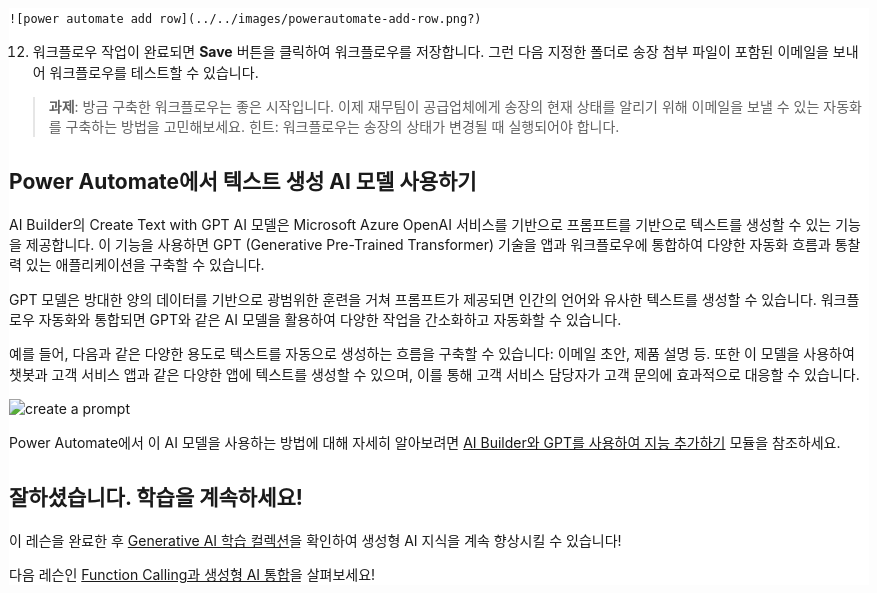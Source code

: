     ![power automate add row](../../images/powerautomate-add-row.png?)

12. 워크플로우 작업이 완료되면 **Save** 버튼을 클릭하여 워크플로우를 저장합니다. 그런 다음 지정한 폴더로 송장 첨부 파일이 포함된 이메일을 보내어 워크플로우를 테스트할 수 있습니다.

> **과제**: 방금 구축한 워크플로우는 좋은 시작입니다. 이제 재무팀이 공급업체에게 송장의 현재 상태를 알리기 위해 이메일을 보낼 수 있는 자동화를 구축하는 방법을 고민해보세요. 힌트: 워크플로우는 송장의 상태가 변경될 때 실행되어야 합니다.

## Power Automate에서 텍스트 생성 AI 모델 사용하기

AI Builder의 Create Text with GPT AI 모델은 Microsoft Azure OpenAI 서비스를 기반으로 프롬프트를 기반으로 텍스트를 생성할 수 있는 기능을 제공합니다. 이 기능을 사용하면 GPT (Generative Pre-Trained Transformer) 기술을 앱과 워크플로우에 통합하여 다양한 자동화 흐름과 통찰력 있는 애플리케이션을 구축할 수 있습니다.

GPT 모델은 방대한 양의 데이터를 기반으로 광범위한 훈련을 거쳐 프롬프트가 제공되면 인간의 언어와 유사한 텍스트를 생성할 수 있습니다. 워크플로우 자동화와 통합되면 GPT와 같은 AI 모델을 활용하여 다양한 작업을 간소화하고 자동화할 수 있습니다.

예를 들어, 다음과 같은 다양한 용도로 텍스트를 자동으로 생성하는 흐름을 구축할 수 있습니다: 이메일 초안, 제품 설명 등. 또한 이 모델을 사용하여 챗봇과 고객 서비스 앱과 같은 다양한 앱에 텍스트를 생성할 수 있으며, 이를 통해 고객 서비스 담당자가 고객 문의에 효과적으로 대응할 수 있습니다.

![create a prompt](../../images/create-prompt-gpt.png?)

Power Automate에서 이 AI 모델을 사용하는 방법에 대해 자세히 알아보려면 [AI Builder와 GPT를 사용하여 지능 추가하기](https://learn.microsoft.com/training/modules/ai-builder-text-generation/?WT.mc_id=academic-109639-somelezediko) 모듈을 참조하세요.

## 잘하셨습니다. 학습을 계속하세요!

이 레슨을 완료한 후 [Generative AI 학습 컬렉션](https://aka.ms/genai-collection?)을 확인하여 생성형 AI 지식을 계속 향상시킬 수 있습니다!

다음 레슨인 [Function Calling과 생성형 AI 통합](../../../11-integrating-with-function-calling/translations/ko/README.md?)을 살펴보세요!
